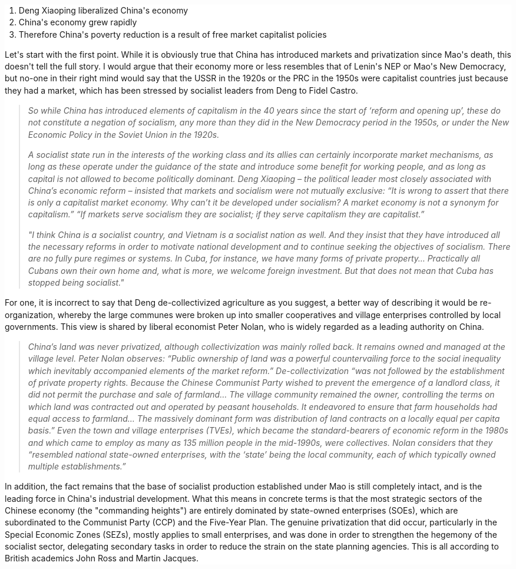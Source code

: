 1. Deng Xiaoping liberalized China's economy
2. China's economy grew rapidly
3. Therefore China's poverty reduction is a result of free market capitalist policies

Let's start with the first point. While it is obviously true that China has introduced markets and privatization since Mao's death, this doesn't tell the full story. I would argue that their economy more or less resembles that of Lenin's NEP or Mao's New Democracy, but no-one in their right mind would say that the USSR in the 1920s or the PRC in the 1950s were capitalist countries just because they had a market, which has been stressed by socialist leaders from Deng to Fidel Castro.

> _So while China has introduced elements of capitalism in the 40 years since the start of ‘reform and opening up’, these do not constitute a negation of socialism, any more than they did in the New Democracy period in the 1950s, or under the New Economic Policy in the Soviet Union in the 1920s._
>
> _A socialist state run in the interests of the working class and its allies can certainly incorporate market mechanisms, as long as these operate under the guidance of the state and introduce some benefit for working people, and as long as capital is not allowed to become politically dominant. Deng Xiaoping – the political leader most closely associated with China’s economic reform – insisted that markets and socialism were not mutually exclusive: “It is wrong to assert that there is only a capitalist market economy. Why can’t it be developed under socialism? A market economy is not a synonym for capitalism.” “If markets serve socialism they are socialist; if they serve capitalism they are capitalist.”_
>
> _"I think China is a socialist country, and Vietnam is a socialist nation as well. And they insist that they have introduced all the necessary reforms in order to motivate national development and to continue seeking the objectives of socialism. There are no fully pure regimes or systems. In Cuba, for instance, we have many forms of private property… Practically all Cubans own their own home and, what is more, we welcome foreign investment. But that does not mean that Cuba has stopped being socialist."_

For one, it is incorrect to say that Deng de-collectivized agriculture as you suggest, a better way of describing it would be re-organization, whereby the large communes were broken up into smaller cooperatives and village enterprises controlled by local governments. This view is shared by liberal economist Peter Nolan, who is widely regarded as a leading authority on China.

> _China’s land was never privatized, although collectivization was mainly rolled back. It remains owned and managed at the village level. Peter Nolan observes: “Public ownership of land was a powerful countervailing force to the social inequality which inevitably accompanied elements of the market reform.” De-collectivization “was not followed by the establishment of private property rights. Because the Chinese Communist Party wished to prevent the emergence of a landlord class, it did not permit the purchase and sale of farmland… The village community remained the owner, controlling the terms on which land was contracted out and operated by peasant households. It endeavored to ensure that farm households had equal access to farmland… The massively dominant form was distribution of land contracts on a locally equal per capita basis.” Even the town and village enterprises (TVEs), which became the standard-bearers of economic reform in the 1980s and which came to employ as many as 135 million people in the mid-1990s, were collectives. Nolan considers that they “resembled national state-owned enterprises, with the ‘state’ being the local community, each of which typically owned multiple establishments.”_

In addition, the fact remains that the base of socialist production established under Mao is still completely intact, and is the leading force in China's industrial development. What this means in concrete terms is that the most strategic sectors of the Chinese economy (the "commanding heights") are entirely dominated by state-owned enterprises (SOEs), which are subordinated to the Communist Party (CCP) and the Five-Year Plan. The genuine privatization that did occur, particularly in the Special Economic Zones (SEZs), mostly applies to small enterprises, and was done in order to strengthen the hegemony of the socialist sector, delegating secondary tasks in order to reduce the strain on the state planning agencies. This is all according to British academics John Ross and Martin Jacques.
